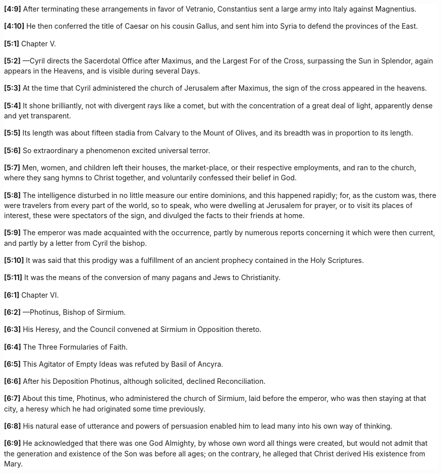 **[4:9]** After terminating these arrangements in favor of Vetranio, Constantius sent a large army into Italy against Magnentius.

**[4:10]** He then conferred the title of Caesar on his cousin Gallus, and sent him into Syria to defend the provinces of the East.

**[5:1]** Chapter V.

**[5:2]** —Cyril directs the Sacerdotal Office after Maximus, and the Largest For of the Cross, surpassing the Sun in Splendor, again appears in the Heavens, and is visible during several Days.

**[5:3]** At the time that Cyril administered the church of Jerusalem after Maximus, the sign of the cross appeared in the heavens.

**[5:4]** It shone brilliantly, not with divergent rays like a comet, but with the concentration of a great deal of light, apparently dense and yet transparent.

**[5:5]** Its length was about fifteen stadia from Calvary to the Mount of Olives, and its breadth was in proportion to its length.

**[5:6]** So extraordinary a phenomenon excited universal terror.

**[5:7]** Men, women, and children left their houses, the market-place, or their respective employments, and ran to the church, where they sang hymns to Christ together, and voluntarily confessed their belief in God.

**[5:8]** The intelligence disturbed in no little measure our entire dominions, and this happened rapidly; for, as the custom was, there were travelers from every part of the world, so to speak, who were dwelling at Jerusalem for prayer, or to visit its places of interest, these were spectators of the sign, and divulged the facts to their friends at home.

**[5:9]** The emperor was made acquainted with the occurrence, partly by numerous reports concerning it which were then current, and partly by a letter from Cyril  the bishop.

**[5:10]** It was said that this prodigy was a fulfillment of an ancient prophecy contained in the Holy Scriptures.

**[5:11]** It was the means of the conversion of many pagans and Jews to Christianity.

**[6:1]** Chapter VI.

**[6:2]** —Photinus, Bishop of Sirmium.

**[6:3]** His Heresy, and the Council convened at Sirmium in Opposition thereto.

**[6:4]** The Three Formularies of Faith.

**[6:5]** This Agitator of Empty Ideas was refuted by Basil of Ancyra.

**[6:6]** After his Deposition Photinus, although solicited, declined Reconciliation.

**[6:7]** About this time,  Photinus, who administered the church of Sirmium, laid before the emperor, who was then staying at that city, a heresy which he had originated some time previously.

**[6:8]** His natural ease of utterance and powers of persuasion enabled him to lead many into his own way of thinking.

**[6:9]** He acknowledged that there was one God Almighty, by whose own word all things were created, but would not admit that the generation and existence of the Son was before all ages; on the contrary, he alleged that Christ derived His existence from Mary.
